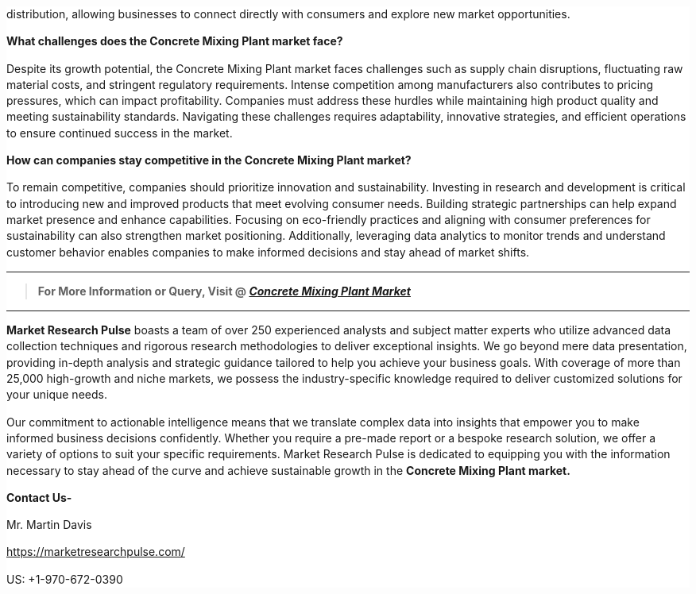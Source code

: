 distribution, allowing businesses to connect directly with consumers and explore new market opportunities.</p><p><strong>What challenges does the Concrete Mixing Plant market face?</strong></p><p>Despite its growth potential, the Concrete Mixing Plant market faces challenges such as supply chain disruptions, fluctuating raw material costs, and stringent regulatory requirements. Intense competition among manufacturers also contributes to pricing pressures, which can impact profitability. Companies must address these hurdles while maintaining high product quality and meeting sustainability standards. Navigating these challenges requires adaptability, innovative strategies, and efficient operations to ensure continued success in the market.</p><p><strong>How can companies stay competitive in the Concrete Mixing Plant market?</strong></p><p>To remain competitive, companies should prioritize innovation and sustainability. Investing in research and development is critical to introducing new and improved products that meet evolving consumer needs. Building strategic partnerships can help expand market presence and enhance capabilities. Focusing on eco-friendly practices and aligning with consumer preferences for sustainability can also strengthen market positioning. Additionally, leveraging data analytics to monitor trends and understand customer behavior enables companies to make informed decisions and stay ahead of market shifts.</p><hr /><blockquote><p><strong>For More Information or Query, Visit @&nbsp;<em><a href="https://marketresearchpulse.com/report/55569/concrete-mixing-plant-market?utm_source=Linkedin&utm_medium=0116">Concrete Mixing Plant Market</a></em></strong></p></blockquote><hr /><p><strong>Market Research Pulse</strong> boasts a team of over 250 experienced analysts and subject matter experts who utilize advanced data collection techniques and rigorous research methodologies to deliver exceptional insights. We go beyond mere data presentation, providing in-depth analysis and strategic guidance tailored to help you achieve your business goals. With coverage of more than 25,000 high-growth and niche markets, we possess the industry-specific knowledge required to deliver customized solutions for your unique needs.</p><p>Our commitment to actionable intelligence means that we translate complex data into insights that empower you to make informed business decisions confidently. Whether you require a pre-made report or a bespoke research solution, we offer a variety of options to suit your specific requirements. Market Research Pulse is dedicated to equipping you with the information necessary to stay ahead of the curve and achieve sustainable growth in the <strong>Concrete Mixing Plant market.</strong></p><p><strong>Contact Us-</strong></p><p>Mr. Martin Davis</p><p>https://marketresearchpulse.com/</p><p>US: +1-970-672-0390</p>
